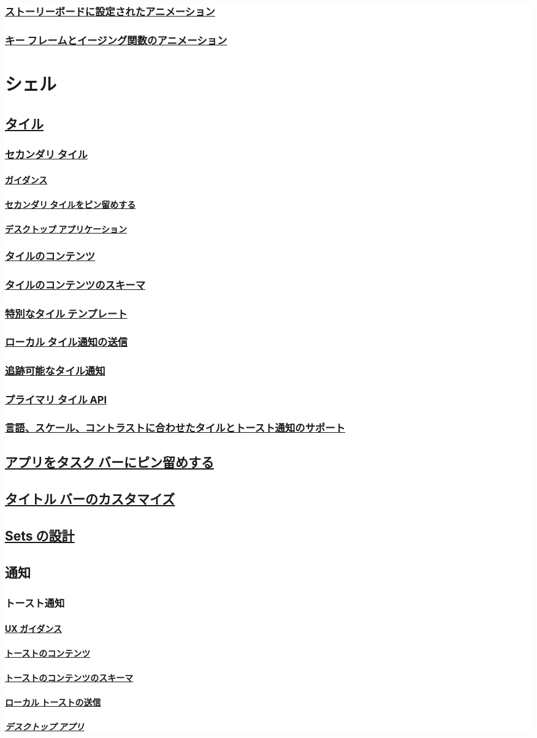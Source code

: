 ### [ストーリーボードに設定されたアニメーション](motion/storyboarded-animations.md)
### [キー フレームとイージング関数のアニメーション](motion/key-frame-and-easing-function-animations.md)

# シェル
## [タイル](shell/tiles-and-notifications/creating-tiles.md)
### [セカンダリ タイル](shell/tiles-and-notifications/secondary-tiles.md)
#### [ガイダンス](shell/tiles-and-notifications/secondary-tiles-guidance.md)
#### [セカンダリ タイルをピン留めする](shell/tiles-and-notifications/secondary-tiles-pinning.md)
#### [デスクトップ アプリケーション](shell/tiles-and-notifications/secondary-tiles-desktop-pinning.md)
### [タイルのコンテンツ](shell/tiles-and-notifications/create-adaptive-tiles.md)
### [タイルのコンテンツのスキーマ](shell/tiles-and-notifications/tile-schema.md)
### [特別なタイル テンプレート](shell/tiles-and-notifications/special-tile-templates-catalog.md)
### [ローカル タイル通知の送信](shell/tiles-and-notifications/sending-a-local-tile-notification.md)
### [追跡可能なタイル通知](shell/tiles-and-notifications/chaseable-tile-notifications.md)
### [プライマリ タイル API](shell/tiles-and-notifications/primary-tile-apis.md)
### [言語、スケール、コントラストに合わせたタイルとトースト通知のサポート](shell/tiles-and-notifications/tile-toast-language-scale-contrast.md)
## [アプリをタスク バーにピン留めする](shell/pin-to-taskbar.md)
## [タイトル バーのカスタマイズ](shell/title-bar.md)
## [Sets の設計](shell/design-for-sets.md)

## 通知
### トースト通知
#### [UX ガイダンス](shell/tiles-and-notifications/toast-ux-guidance.md)
#### [トーストのコンテンツ](shell/tiles-and-notifications/adaptive-interactive-toasts.md)
#### [トーストのコンテンツのスキーマ](shell/tiles-and-notifications/toast-schema.md)
#### [ローカル トーストの送信](shell/tiles-and-notifications/send-local-toast.md)
##### [デスクトップ アプリ](shell/tiles-and-notifications/toast-desktop-apps.md)